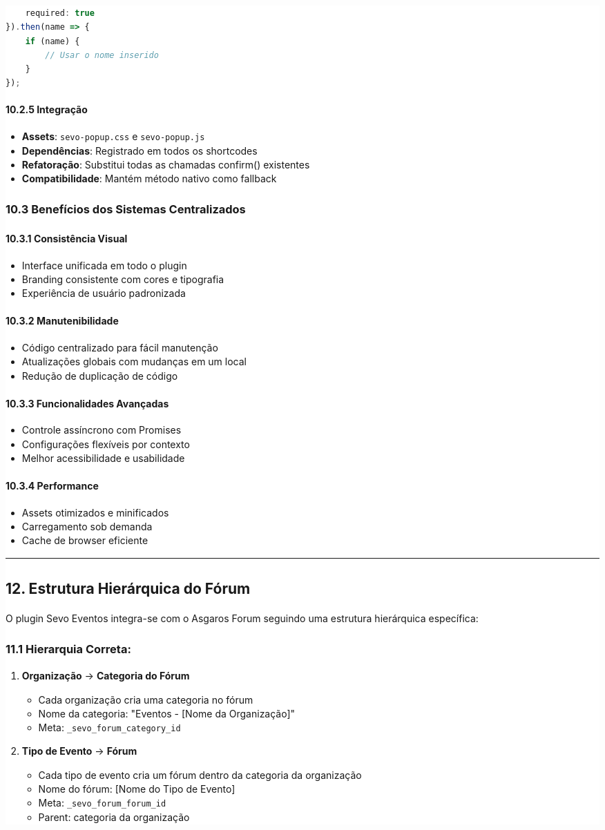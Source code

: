 ```javascript
    required: true
}).then(name => {
    if (name) {
        // Usar o nome inserido
    }
});
```

#### 10.2.5 Integração
- **Assets**: `sevo-popup.css` e `sevo-popup.js`
- **Dependências**: Registrado em todos os shortcodes
- **Refatoração**: Substitui todas as chamadas confirm() existentes
- **Compatibilidade**: Mantém método nativo como fallback

### 10.3 Benefícios dos Sistemas Centralizados

#### 10.3.1 Consistência Visual
- Interface unificada em todo o plugin
- Branding consistente com cores e tipografia
- Experiência de usuário padronizada

#### 10.3.2 Manutenibilidade
- Código centralizado para fácil manutenção
- Atualizações globais com mudanças em um local
- Redução de duplicação de código

#### 10.3.3 Funcionalidades Avançadas
- Controle assíncrono com Promises
- Configurações flexíveis por contexto
- Melhor acessibilidade e usabilidade

#### 10.3.4 Performance
- Assets otimizados e minificados
- Carregamento sob demanda
- Cache de browser eficiente

---

## 12. Estrutura Hierárquica do Fórum

O plugin Sevo Eventos integra-se com o Asgaros Forum seguindo uma estrutura hierárquica específica:

### 11.1 Hierarquia Correta:

1. **Organização** → **Categoria do Fórum**
   - Cada organização cria uma categoria no fórum
   - Nome da categoria: "Eventos - [Nome da Organização]"
   - Meta: `_sevo_forum_category_id`

2. **Tipo de Evento** → **Fórum**
   - Cada tipo de evento cria um fórum dentro da categoria da organização
   - Nome do fórum: [Nome do Tipo de Evento]
   - Meta: `_sevo_forum_forum_id`
   - Parent: categoria da organização
